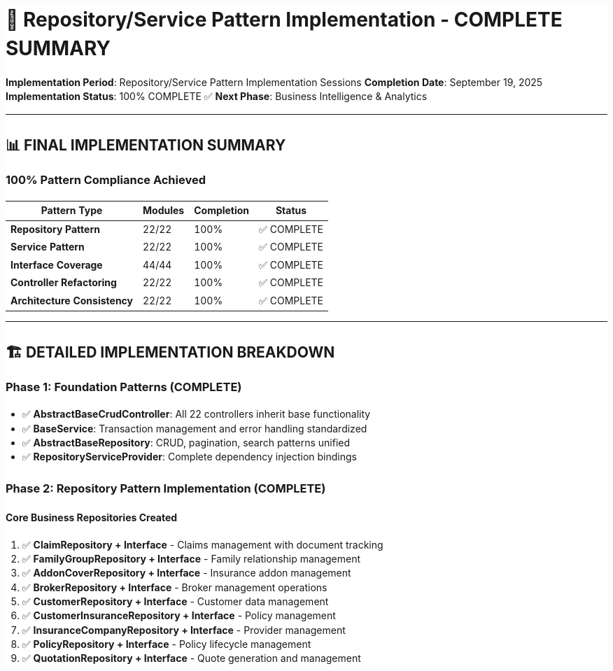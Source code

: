 # 🎯 Repository/Service Pattern Implementation - COMPLETE SUMMARY

**Implementation Period**: Repository/Service Pattern Implementation Sessions
**Completion Date**: September 19, 2025
**Implementation Status**: 100% COMPLETE ✅
**Next Phase**: Business Intelligence & Analytics

---

## 📊 FINAL IMPLEMENTATION SUMMARY

### **100% Pattern Compliance Achieved**

| Pattern Type | Modules | Completion | Status |
|-------------|---------|------------|---------|
| **Repository Pattern** | 22/22 | 100% | ✅ COMPLETE |
| **Service Pattern** | 22/22 | 100% | ✅ COMPLETE |
| **Interface Coverage** | 44/44 | 100% | ✅ COMPLETE |
| **Controller Refactoring** | 22/22 | 100% | ✅ COMPLETE |
| **Architecture Consistency** | 22/22 | 100% | ✅ COMPLETE |

---

## 🏗️ DETAILED IMPLEMENTATION BREAKDOWN

### **Phase 1: Foundation Patterns (COMPLETE)**
- ✅ **AbstractBaseCrudController**: All 22 controllers inherit base functionality
- ✅ **BaseService**: Transaction management and error handling standardized
- ✅ **AbstractBaseRepository**: CRUD, pagination, search patterns unified
- ✅ **RepositoryServiceProvider**: Complete dependency injection bindings

### **Phase 2: Repository Pattern Implementation (COMPLETE)**

#### **Core Business Repositories Created**
1. ✅ **ClaimRepository + Interface** - Claims management with document tracking
2. ✅ **FamilyGroupRepository + Interface** - Family relationship management
3. ✅ **AddonCoverRepository + Interface** - Insurance addon management
4. ✅ **BrokerRepository + Interface** - Broker management operations
5. ✅ **CustomerRepository + Interface** - Customer data management
6. ✅ **CustomerInsuranceRepository + Interface** - Policy management
7. ✅ **InsuranceCompanyRepository + Interface** - Provider management
8. ✅ **PolicyRepository + Interface** - Policy lifecycle management
9. ✅ **QuotationRepository + Interface** - Quote generation and management
